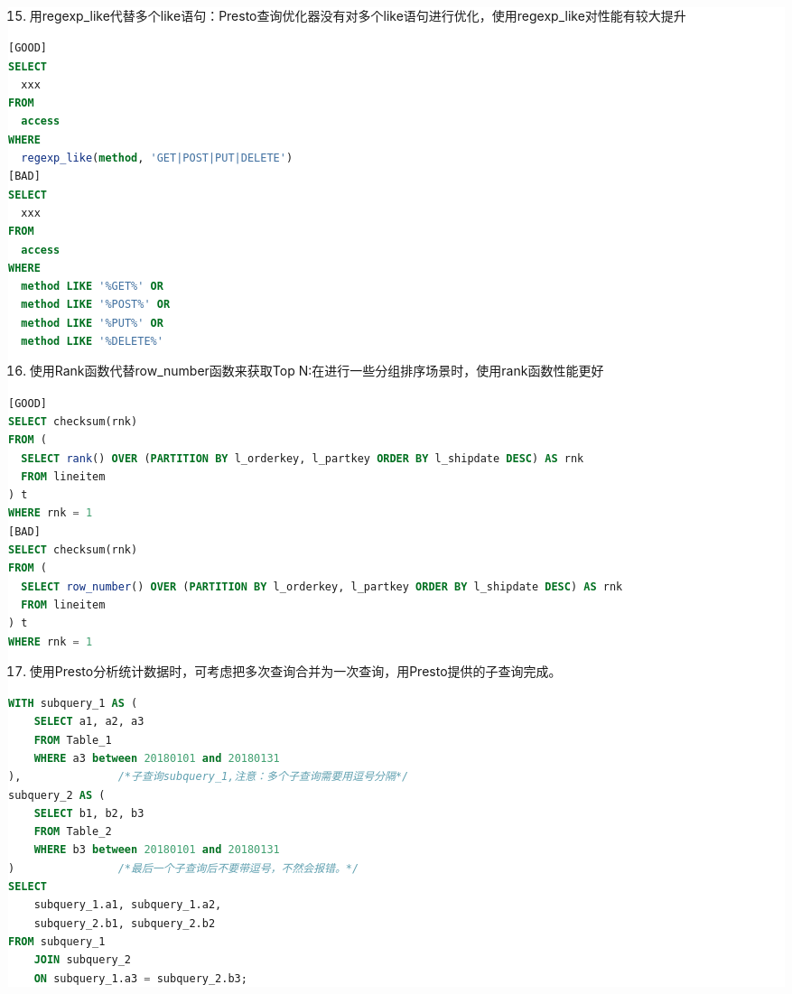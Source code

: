 15. 用regexp_like代替多个like语句：Presto查询优化器没有对多个like语句进行优化，使用regexp_like对性能有较大提升
```sql
[GOOD]
SELECT
  xxx
FROM
  access
WHERE
  regexp_like(method, 'GET|POST|PUT|DELETE')
[BAD]
SELECT
  xxx
FROM
  access
WHERE
  method LIKE '%GET%' OR
  method LIKE '%POST%' OR
  method LIKE '%PUT%' OR
  method LIKE '%DELETE%'
```

16. 使用Rank函数代替row_number函数来获取Top N:在进行一些分组排序场景时，使用rank函数性能更好
```sql
[GOOD]
SELECT checksum(rnk)
FROM (
  SELECT rank() OVER (PARTITION BY l_orderkey, l_partkey ORDER BY l_shipdate DESC) AS rnk
  FROM lineitem
) t
WHERE rnk = 1
[BAD]
SELECT checksum(rnk)
FROM (
  SELECT row_number() OVER (PARTITION BY l_orderkey, l_partkey ORDER BY l_shipdate DESC) AS rnk
  FROM lineitem
) t
WHERE rnk = 1
```

17. 使用Presto分析统计数据时，可考虑把多次查询合并为一次查询，用Presto提供的子查询完成。
```sql
WITH subquery_1 AS (
    SELECT a1, a2, a3 
    FROM Table_1 
    WHERE a3 between 20180101 and 20180131
),               /*子查询subquery_1,注意：多个子查询需要用逗号分隔*/
subquery_2 AS (
    SELECT b1, b2, b3
    FROM Table_2
    WHERE b3 between 20180101 and 20180131
)                /*最后一个子查询后不要带逗号，不然会报错。*/        
SELECT 
    subquery_1.a1, subquery_1.a2, 
    subquery_2.b1, subquery_2.b2
FROM subquery_1
    JOIN subquery_2
    ON subquery_1.a3 = subquery_2.b3;
```
